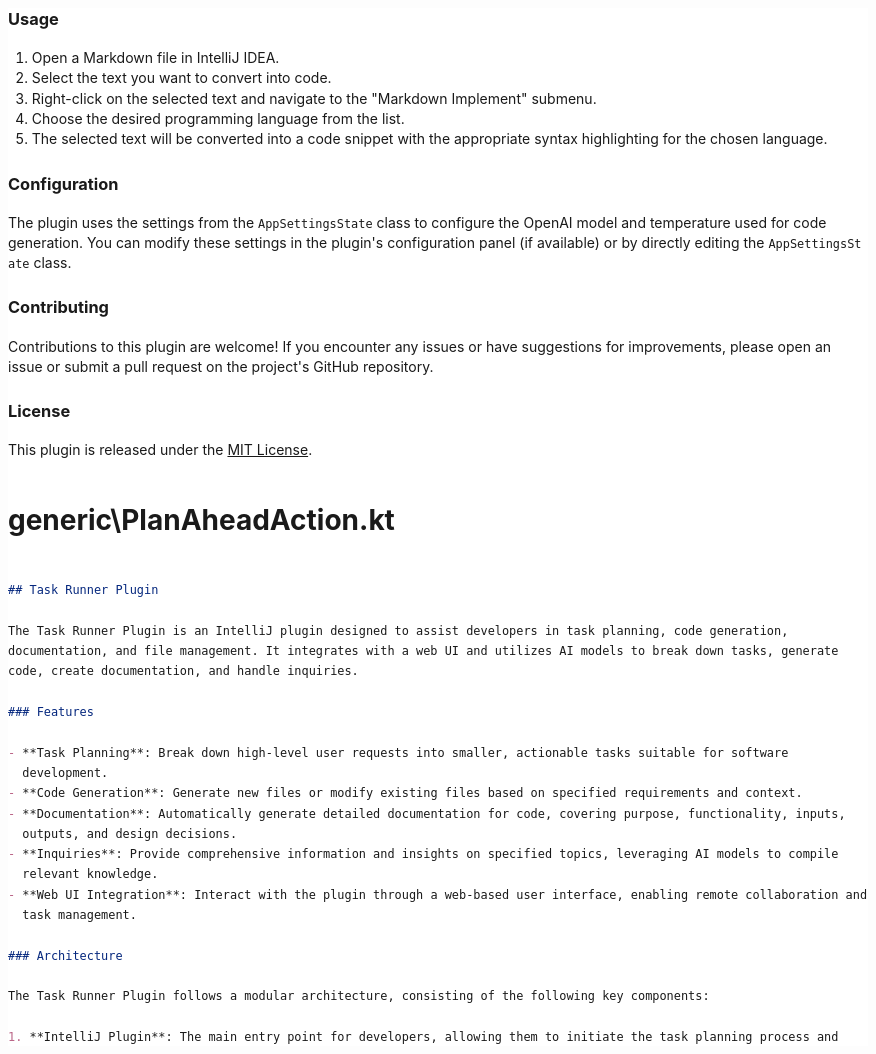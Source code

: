 ### Usage

1. Open a Markdown file in IntelliJ IDEA.
2. Select the text you want to convert into code.
3. Right-click on the selected text and navigate to the "Markdown Implement" submenu.
4. Choose the desired programming language from the list.
5. The selected text will be converted into a code snippet with the appropriate syntax highlighting for the chosen
   language.

### Configuration

The plugin uses the settings from the `AppSettingsState` class to configure the OpenAI model and temperature used for
code generation. You can modify these settings in the plugin's configuration panel (if available) or by directly editing
the `AppSettingsState` class.

### Contributing

Contributions to this plugin are welcome! If you encounter any issues or have suggestions for improvements, please open
an issue or submit a pull request on the project's GitHub repository.

### License

This plugin is released under the [MIT License](LICENSE).

# generic\PlanAheadAction.kt

```markdown

## Task Runner Plugin

The Task Runner Plugin is an IntelliJ plugin designed to assist developers in task planning, code generation,
documentation, and file management. It integrates with a web UI and utilizes AI models to break down tasks, generate
code, create documentation, and handle inquiries.

### Features

- **Task Planning**: Break down high-level user requests into smaller, actionable tasks suitable for software
  development.
- **Code Generation**: Generate new files or modify existing files based on specified requirements and context.
- **Documentation**: Automatically generate detailed documentation for code, covering purpose, functionality, inputs,
  outputs, and design decisions.
- **Inquiries**: Provide comprehensive information and insights on specified topics, leveraging AI models to compile
  relevant knowledge.
- **Web UI Integration**: Interact with the plugin through a web-based user interface, enabling remote collaboration and
  task management.

### Architecture

The Task Runner Plugin follows a modular architecture, consisting of the following key components:

1. **IntelliJ Plugin**: The main entry point for developers, allowing them to initiate the task planning process and
```